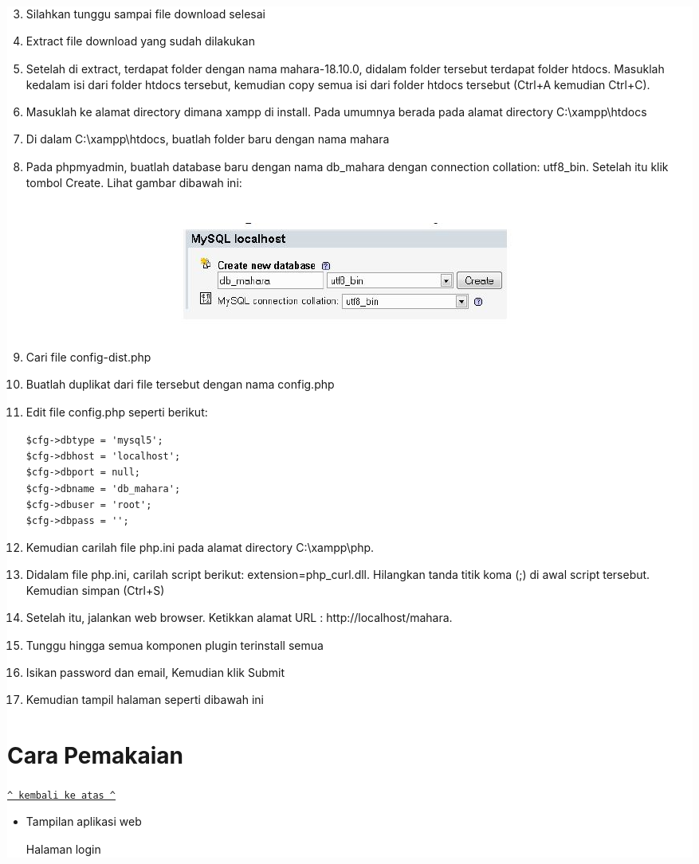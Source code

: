 3. Silahkan tunggu sampai file download selesai

4. Extract file download yang sudah dilakukan

5. Setelah di extract, terdapat folder dengan nama mahara-18.10.0, didalam folder tersebut terdapat folder htdocs. Masuklah kedalam isi dari folder htdocs tersebut, kemudian copy semua isi dari folder htdocs tersebut (Ctrl+A kemudian Ctrl+C).

6. Masuklah ke alamat directory dimana xampp di install. Pada umumnya berada pada alamat directory C:\xampp\htdocs

7. Di dalam C:\xampp\htdocs, buatlah folder baru dengan nama mahara

8. Pada phpmyadmin, buatlah database baru dengan nama db_mahara dengan connection collation: utf8_bin. Setelah itu klik tombol Create. Lihat gambar dibawah ini:

<h1 align="center"><img src="ss.JPG"></h1>

9. Cari file config-dist.php

10. Buatlah duplikat dari file tersebut dengan nama config.php

11. Edit file config.php seperti berikut:

		$cfg->dbtype = 'mysql5'; 
		$cfg->dbhost = 'localhost'; 
		$cfg->dbport = null; 
		$cfg->dbname = 'db_mahara'; 
		$cfg->dbuser = 'root'; 
		$cfg->dbpass = ''; 

12. Kemudian carilah file php.ini pada alamat directory C:\xampp\php.

13. Didalam file php.ini, carilah script berikut: extension=php_curl.dll. Hilangkan tanda titik koma (;) di awal script tersebut. Kemudian simpan (Ctrl+S)

14. Setelah itu, jalankan web browser. Ketikkan alamat URL : http://localhost/mahara.

15. Tunggu hingga semua komponen plugin terinstall semua

16. Isikan password dan email, Kemudian klik Submit

17. Kemudian tampil halaman seperti dibawah ini

# **Cara Pemakaian**
[`^ kembali ke atas ^`](#)

- Tampilan aplikasi web

	Halaman login 